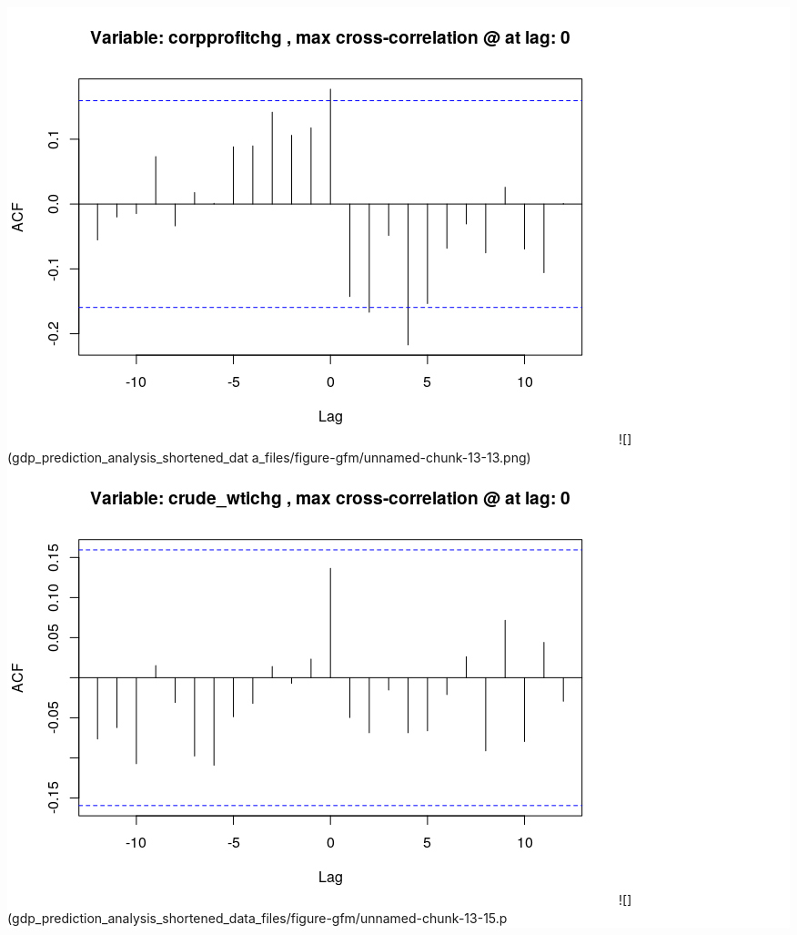 [](gdp_prediction_analysis_shortened_data_files/figure-gfm/unnamed-chunk-13-11.png)![](gdp_prediction_analysis_shortened_data_files/figure-gfm/unnamed-chunk-13-12.png)![](gdp_prediction_analysis_shortened_dat
a_files/figure-gfm/unnamed-chunk-13-13.png)![](gdp_prediction_analysis_shortened_data_files/figure-gfm/unnamed-chunk-13-14.png)![](gdp_prediction_analysis_shortened_data_files/figure-gfm/unnamed-chunk-13-15.p